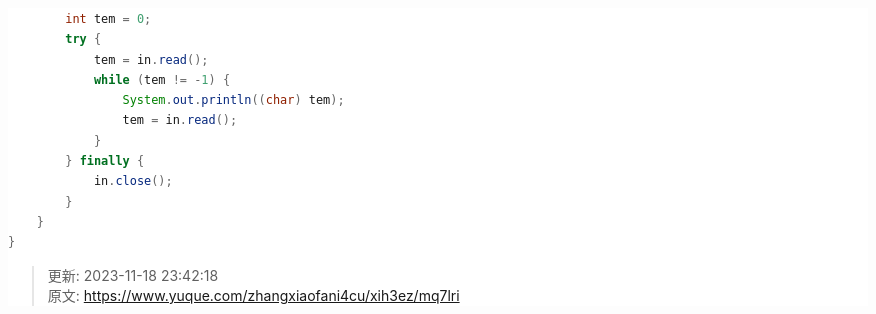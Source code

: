 ```java
        int tem = 0;
        try {
            tem = in.read();
            while (tem != -1) {
                System.out.println((char) tem);
                tem = in.read();
            }
        } finally {
            in.close();
        }
    }
}
```



> 更新: 2023-11-18 23:42:18  
> 原文: <https://www.yuque.com/zhangxiaofani4cu/xih3ez/mq7lri>